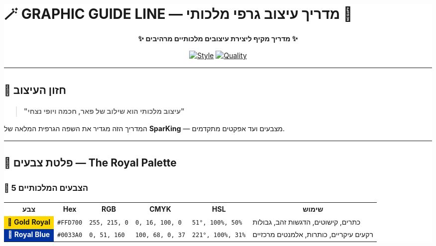 # 🪄 GRAPHIC GUIDE LINE — מדריך עיצוב גרפי מלכותי 🎨

<div align="center">

**✨ מדריך מקיף ליצירת עיצובים מלכותיים מרהיבים ✨**

[![Style](https://img.shields.io/badge/Style-Royal_Holographic-gold.svg)]()
[![Quality](https://img.shields.io/badge/Quality-Premium-purple.svg)]()

</div>

---

## 🎯 חזון העיצוב

> **"עיצוב מלכותי הוא שילוב של פאר, חכמה ויופי נצחי"**

המדריך הזה מגדיר את השפה הגרפית המלאה של **SparKing** — מצבעים ועד אפקטים מתקדמים.

---

## 🌈 פלטת צבעים — The Royal Palette

### 🎨 5 הצבעים המלכותיים

<table>
<tr>
<th>צבע</th>
<th>Hex</th>
<th>RGB</th>
<th>CMYK</th>
<th>HSL</th>
<th>שימוש</th>
</tr>

<tr>
<td align="center" bgcolor="#FFD700">
<b>👑 Gold Royal</b>
</td>
<td><code>#FFD700</code></td>
<td><code>255, 215, 0</code></td>
<td><code>0, 16, 100, 0</code></td>
<td><code>51°, 100%, 50%</code></td>
<td>כתרים, קישוטים, הדגשות זהב, גבולות</td>
</tr>

<tr>
<td align="center" bgcolor="#0033A0" style="color:white">
<b>💙 Royal Blue</b>
</td>
<td><code>#0033A0</code></td>
<td><code>0, 51, 160</code></td>
<td><code>100, 68, 0, 37</code></td>
<td><code>221°, 100%, 31%</code></td>
<td>רקעים עיקריים, כותרות, אלמנטים מרכזיים</td>
</tr>

